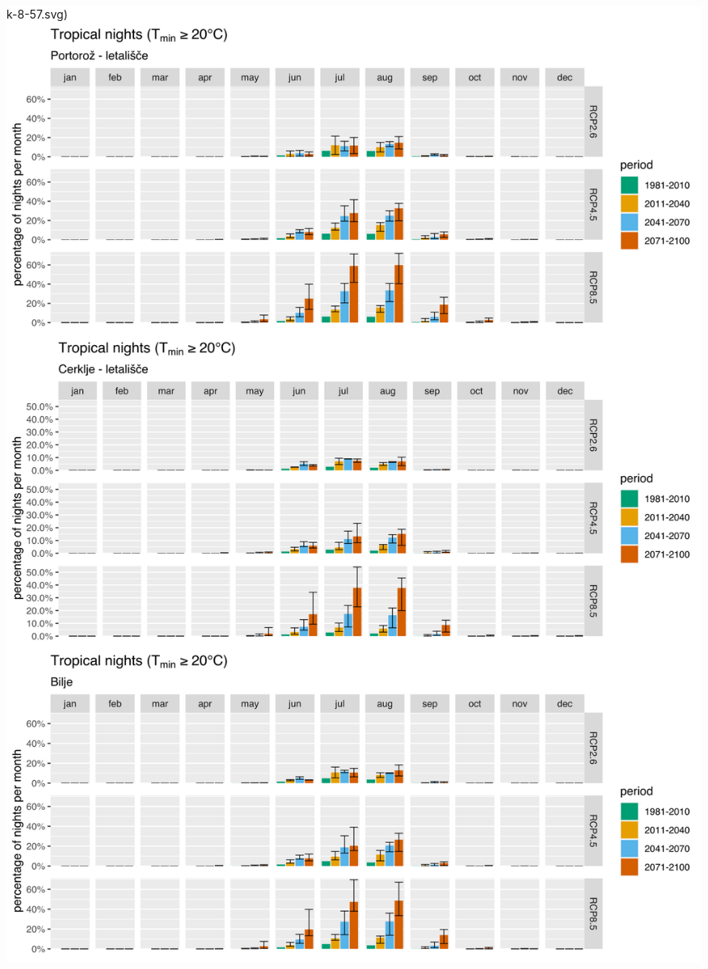 k-8-57.svg)![](WeatherStations_files/figure-gfm/unnamed-chunk-8-58.svg)![](WeatherStations_files/figure-gfm/unnamed-chunk-8-59.svg)![](WeatherStations_files/figure-gfm/unnamed-chunk-8-60.svg)
